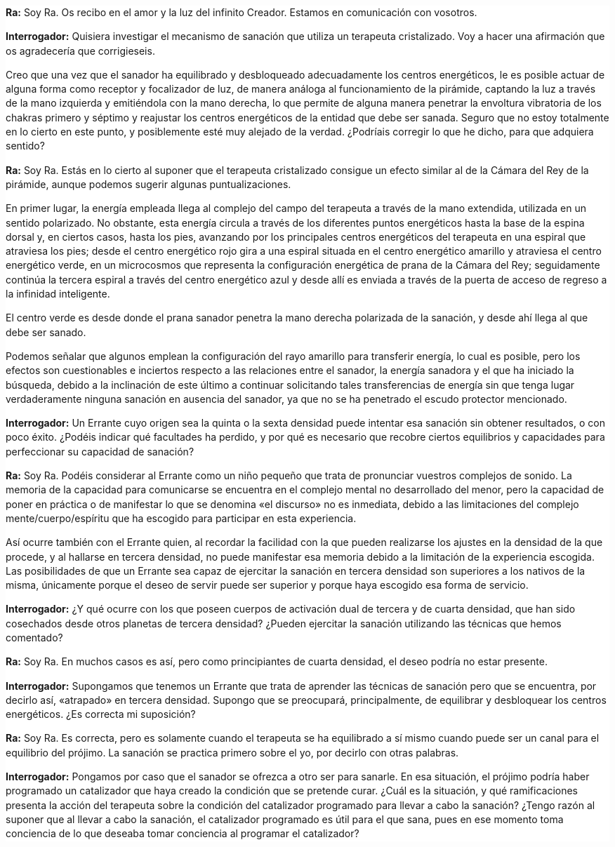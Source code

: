 <p><strong>Ra:</strong> Soy Ra. Os recibo en el amor y la luz del infinito Creador. Estamos en comunicación con vosotros.</p>
<p><strong>Interrogador:</strong> Quisiera investigar el mecanismo de sanación que utiliza un terapeuta cristalizado. Voy a hacer una afirmación que os agradecería que corrigieseis.</p>
<p>Creo que una vez que el sanador ha equilibrado y desbloqueado adecuadamente los centros energéticos, le es posible actuar de alguna forma como receptor y focalizador de luz, de manera análoga al funcionamiento de la pirámide, captando la luz a través de la mano izquierda y emitiéndola con la mano derecha, lo que permite de alguna manera penetrar la envoltura vibratoria de los chakras primero y séptimo y reajustar los centros energéticos de la entidad que debe ser sanada. Seguro que no estoy totalmente en lo cierto en este punto, y posiblemente esté muy alejado de la verdad. ¿Podríais corregir lo que he dicho, para que adquiera sentido?</p>
<p><strong>Ra:</strong> Soy Ra. Estás en lo cierto al suponer que el terapeuta cristalizado consigue un efecto similar al de la Cámara del Rey de la pirámide, aunque podemos sugerir algunas puntualizaciones.</p>
<p>En primer lugar, la energía empleada llega al complejo del campo del terapeuta a través de la mano extendida, utilizada en un sentido polarizado. No obstante, esta energía circula a través de los diferentes puntos energéticos hasta la base de la espina dorsal y, en ciertos casos, hasta los pies, avanzando por los principales centros energéticos del terapeuta en una espiral que atraviesa los pies; desde el centro energético rojo gira a una espiral situada en el centro energético amarillo y atraviesa el centro energético verde, en un microcosmos que representa la configuración energética de prana de la Cámara del Rey; seguidamente continúa la tercera espiral a través del centro energético azul y desde allí es enviada a través de la puerta de acceso de regreso a la infinidad inteligente.</p>
<p>El centro verde es desde donde el prana sanador penetra la mano derecha polarizada de la sanación, y desde ahí llega al que debe ser sanado.</p>
<p>Podemos señalar que algunos emplean la configuración del rayo amarillo para transferir energía, lo cual es posible, pero los efectos son cuestionables e inciertos respecto a las relaciones entre el sanador, la energía sanadora y el que ha iniciado la búsqueda, debido a la inclinación de este último a continuar solicitando tales transferencias de energía sin que tenga lugar verdaderamente ninguna sanación en ausencia del sanador, ya que no se ha penetrado el escudo protector mencionado.</p>
<p><strong>Interrogador:</strong> Un Errante cuyo origen sea la quinta o la sexta densidad puede intentar esa sanación sin obtener resultados, o con poco éxito. ¿Podéis indicar qué facultades ha perdido, y por qué es necesario que recobre ciertos equilibrios y capacidades para perfeccionar su capacidad de sanación?</p>
<p><strong>Ra:</strong> Soy Ra. Podéis considerar al Errante como un niño pequeño que trata de pronunciar vuestros complejos de sonido. La memoria de la capacidad para comunicarse se encuentra en el complejo mental no desarrollado del menor, pero la capacidad de poner en práctica o de manifestar lo que se denomina «el discurso» no es inmediata, debido a las limitaciones del complejo mente/cuerpo/espíritu que ha escogido para participar en esta experiencia.</p>
<p>Así ocurre también con el Errante quien, al recordar la facilidad con la que pueden realizarse los ajustes en la densidad de la que procede, y al hallarse en tercera densidad, no puede manifestar esa memoria debido a la limitación de la experiencia escogida. Las posibilidades de que un Errante sea capaz de ejercitar la sanación en tercera densidad son superiores a los nativos de la misma, únicamente porque el deseo de servir puede ser superior y porque haya escogido esa forma de servicio.</p>
<p><strong>Interrogador:</strong> ¿Y qué ocurre con los que poseen cuerpos de activación dual de tercera y de cuarta densidad, que han sido cosechados desde otros planetas de tercera densidad? ¿Pueden ejercitar la sanación utilizando las técnicas que hemos comentado?</p>
<p><strong>Ra:</strong> Soy Ra. En muchos casos es así, pero como principiantes de cuarta densidad, el deseo podría no estar presente.</p>
<p><strong>Interrogador:</strong> Supongamos que tenemos un Errante que trata de aprender las técnicas de sanación pero que se encuentra, por decirlo así, «atrapado» en tercera densidad. Supongo que se preocupará, principalmente, de equilibrar y desbloquear los centros energéticos. ¿Es correcta mi suposición?</p>
<p><strong>Ra:</strong> Soy Ra. Es correcta, pero es solamente cuando el terapeuta se ha equilibrado a sí mismo cuando puede ser un canal para el equilibrio del prójimo. La sanación se practica primero sobre el yo, por decirlo con otras palabras.</p>
<p><strong>Interrogador:</strong> Pongamos por caso que el sanador se ofrezca a otro ser para sanarle. En esa situación, el prójimo podría haber programado un catalizador que haya creado la condición que se pretende curar. ¿Cuál es la situación, y qué ramificaciones presenta la acción del terapeuta sobre la condición del catalizador programado para llevar a cabo la sanación? ¿Tengo razón al suponer que al llevar a cabo la sanación, el catalizador programado es útil para el que sana, pues en ese momento toma conciencia de lo que deseaba tomar conciencia al programar el catalizador?</p>